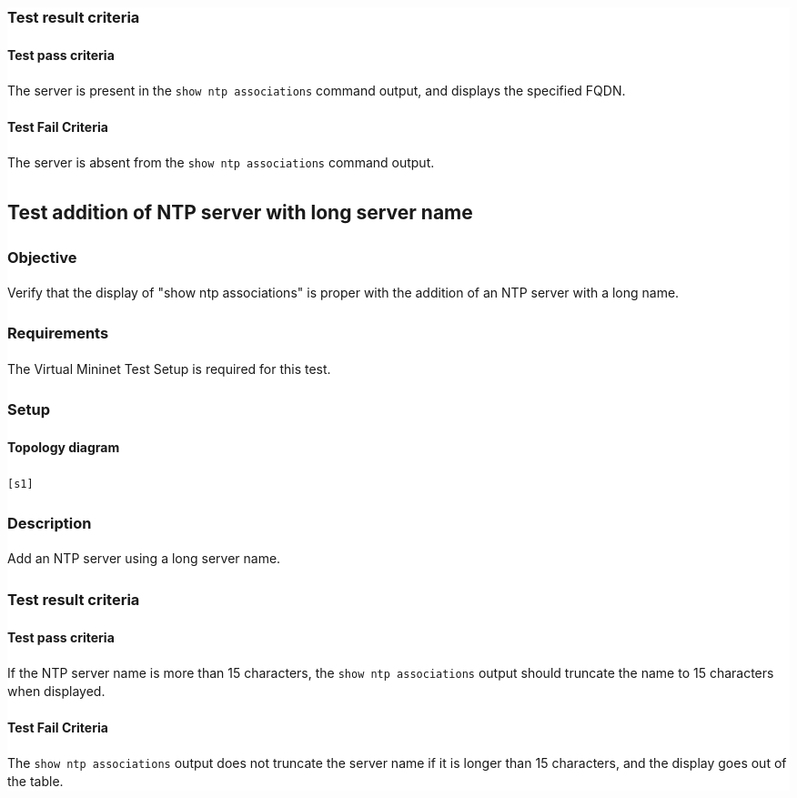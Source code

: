 ### Test result criteria
#### Test pass criteria
The server is present in the `show ntp associations` command output, and displays the specified FQDN.
#### Test Fail Criteria
The server is absent from the `show ntp associations` command output.

## Test addition of NTP server with long server name
### Objective
Verify that the display of "show ntp associations" is proper with the addition of an NTP server with a long name.
### Requirements
The Virtual Mininet Test Setup is required for this test.
### Setup
#### Topology diagram
```ditaa
[s1]
```
### Description
Add an NTP server using a long server name.

### Test result criteria
#### Test pass criteria
If the NTP server name is more than 15 characters, the `show ntp associations` output should truncate the name to 15 characters when displayed.
#### Test Fail Criteria
The `show ntp associations` output does not truncate the server name if it is longer than 15 characters, and the display goes out of the table.

